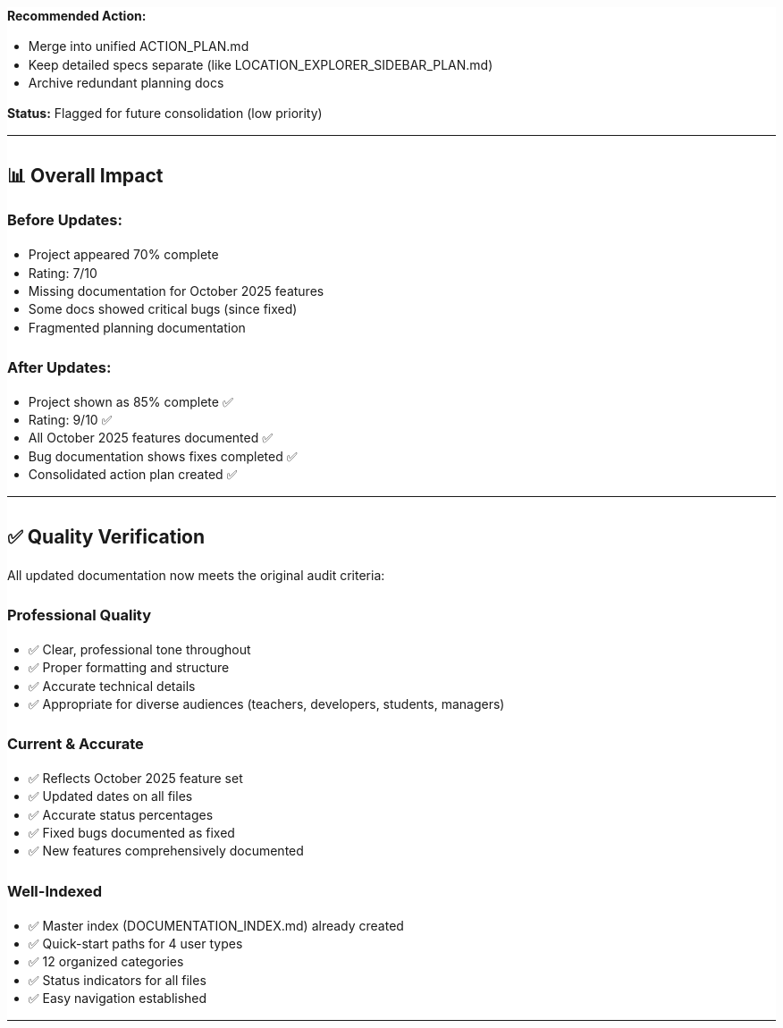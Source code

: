 **Recommended Action:**
- Merge into unified ACTION_PLAN.md
- Keep detailed specs separate (like LOCATION_EXPLORER_SIDEBAR_PLAN.md)
- Archive redundant planning docs

**Status:** Flagged for future consolidation (low priority)

---

## 📊 Overall Impact

### Before Updates:
- Project appeared 70% complete
- Rating: 7/10
- Missing documentation for October 2025 features
- Some docs showed critical bugs (since fixed)
- Fragmented planning documentation

### After Updates:
- Project shown as 85% complete ✅
- Rating: 9/10 ✅
- All October 2025 features documented ✅
- Bug documentation shows fixes completed ✅
- Consolidated action plan created ✅

---

## ✅ Quality Verification

All updated documentation now meets the original audit criteria:

### Professional Quality
- ✅ Clear, professional tone throughout
- ✅ Proper formatting and structure
- ✅ Accurate technical details
- ✅ Appropriate for diverse audiences (teachers, developers, students, managers)

### Current & Accurate
- ✅ Reflects October 2025 feature set
- ✅ Updated dates on all files
- ✅ Accurate status percentages
- ✅ Fixed bugs documented as fixed
- ✅ New features comprehensively documented

### Well-Indexed
- ✅ Master index (DOCUMENTATION_INDEX.md) already created
- ✅ Quick-start paths for 4 user types
- ✅ 12 organized categories
- ✅ Status indicators for all files
- ✅ Easy navigation established

---